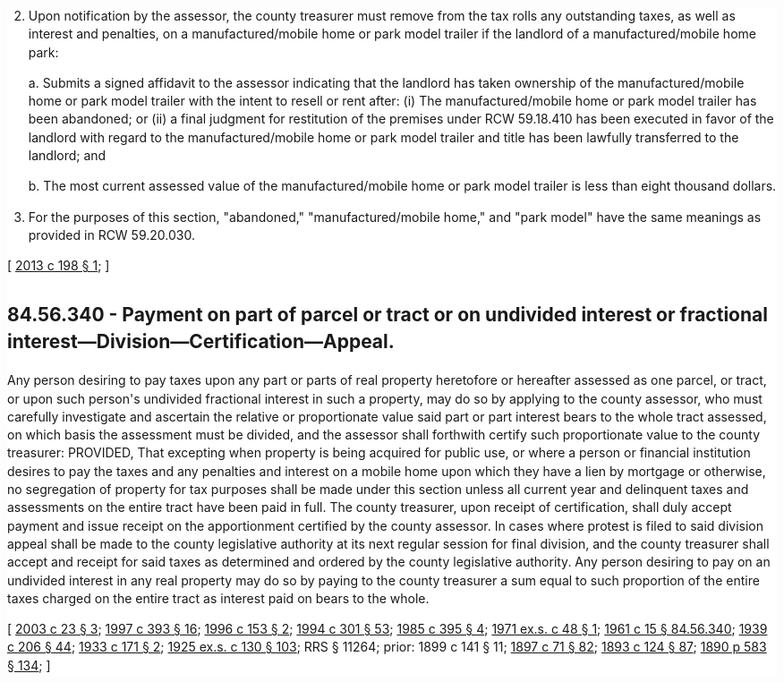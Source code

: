 2. Upon notification by the assessor, the county treasurer must remove from the tax rolls any outstanding taxes, as well as interest and penalties, on a manufactured/mobile home or park model trailer if the landlord of a manufactured/mobile home park:

    a.  Submits a signed affidavit to the assessor indicating that the landlord has taken ownership of the manufactured/mobile home or park model trailer with the intent to resell or rent after: (i) The manufactured/mobile home or park model trailer has been abandoned; or (ii) a final judgment for restitution of the premises under RCW 59.18.410 has been executed in favor of the landlord with regard to the manufactured/mobile home or park model trailer and title has been lawfully transferred to the landlord; and

    b.  The most current assessed value of the manufactured/mobile home or park model trailer is less than eight thousand dollars.

3. For the purposes of this section, "abandoned," "manufactured/mobile home," and "park model" have the same meanings as provided in RCW 59.20.030.

\[ [2013 c 198 § 1](http://lawfilesext.leg.wa.gov/biennium/2013-14/Pdf/Bills/Session%20Laws/House/1493.SL.pdf?cite=2013%20c%20198%20§%201); \]

## 84.56.340 - Payment on part of parcel or tract or on undivided interest or fractional interest—Division—Certification—Appeal.
Any person desiring to pay taxes upon any part or parts of real property heretofore or hereafter assessed as one parcel, or tract, or upon such person's undivided fractional interest in such a property, may do so by applying to the county assessor, who must carefully investigate and ascertain the relative or proportionate value said part or part interest bears to the whole tract assessed, on which basis the assessment must be divided, and the assessor shall forthwith certify such proportionate value to the county treasurer: PROVIDED, That excepting when property is being acquired for public use, or where a person or financial institution desires to pay the taxes and any penalties and interest on a mobile home upon which they have a lien by mortgage or otherwise, no segregation of property for tax purposes shall be made under this section unless all current year and delinquent taxes and assessments on the entire tract have been paid in full. The county treasurer, upon receipt of certification, shall duly accept payment and issue receipt on the apportionment certified by the county assessor. In cases where protest is filed to said division appeal shall be made to the county legislative authority at its next regular session for final division, and the county treasurer shall accept and receipt for said taxes as determined and ordered by the county legislative authority. Any person desiring to pay on an undivided interest in any real property may do so by paying to the county treasurer a sum equal to such proportion of the entire taxes charged on the entire tract as interest paid on bears to the whole.

\[ [2003 c 23 § 3](http://lawfilesext.leg.wa.gov/biennium/2003-04/Pdf/Bills/Session%20Laws/House/1564-S.SL.pdf?cite=2003%20c%2023%20§%203); [1997 c 393 § 16](http://lawfilesext.leg.wa.gov/biennium/1997-98/Pdf/Bills/Session%20Laws/Senate/5028-S.SL.pdf?cite=1997%20c%20393%20§%2016); [1996 c 153 § 2](http://lawfilesext.leg.wa.gov/biennium/1995-96/Pdf/Bills/Session%20Laws/Senate/6126-S.SL.pdf?cite=1996%20c%20153%20§%202); [1994 c 301 § 53](http://lawfilesext.leg.wa.gov/biennium/1993-94/Pdf/Bills/Session%20Laws/Senate/5372-S2.SL.pdf?cite=1994%20c%20301%20§%2053); [1985 c 395 § 4](http://leg.wa.gov/CodeReviser/documents/sessionlaw/1985c395.pdf?cite=1985%20c%20395%20§%204); [1971 ex.s. c 48 § 1](http://leg.wa.gov/CodeReviser/documents/sessionlaw/1971ex1c48.pdf?cite=1971%20ex.s.%20c%2048%20§%201); [1961 c 15 § 84.56.340](http://leg.wa.gov/CodeReviser/documents/sessionlaw/1961c15.pdf?cite=1961%20c%2015%20§%2084.56.340); [1939 c 206 § 44](http://leg.wa.gov/CodeReviser/documents/sessionlaw/1939c206.pdf?cite=1939%20c%20206%20§%2044); [1933 c 171 § 2](http://leg.wa.gov/CodeReviser/documents/sessionlaw/1933c171.pdf?cite=1933%20c%20171%20§%202); [1925 ex.s. c 130 § 103](http://leg.wa.gov/CodeReviser/documents/sessionlaw/1925ex1c130.pdf?cite=1925%20ex.s.%20c%20130%20§%20103); RRS § 11264; prior:  1899 c 141 § 11; [1897 c 71 § 82](http://leg.wa.gov/CodeReviser/documents/sessionlaw/1897c71.pdf?cite=1897%20c%2071%20§%2082); [1893 c 124 § 87](http://leg.wa.gov/CodeReviser/documents/sessionlaw/1893c124.pdf?cite=1893%20c%20124%20§%2087); [1890 p 583 § 134](http://leg.wa.gov/CodeReviser/documents/sessionlaw/1890c583.pdf?cite=1890%20p%20583%20§%20134); \]
